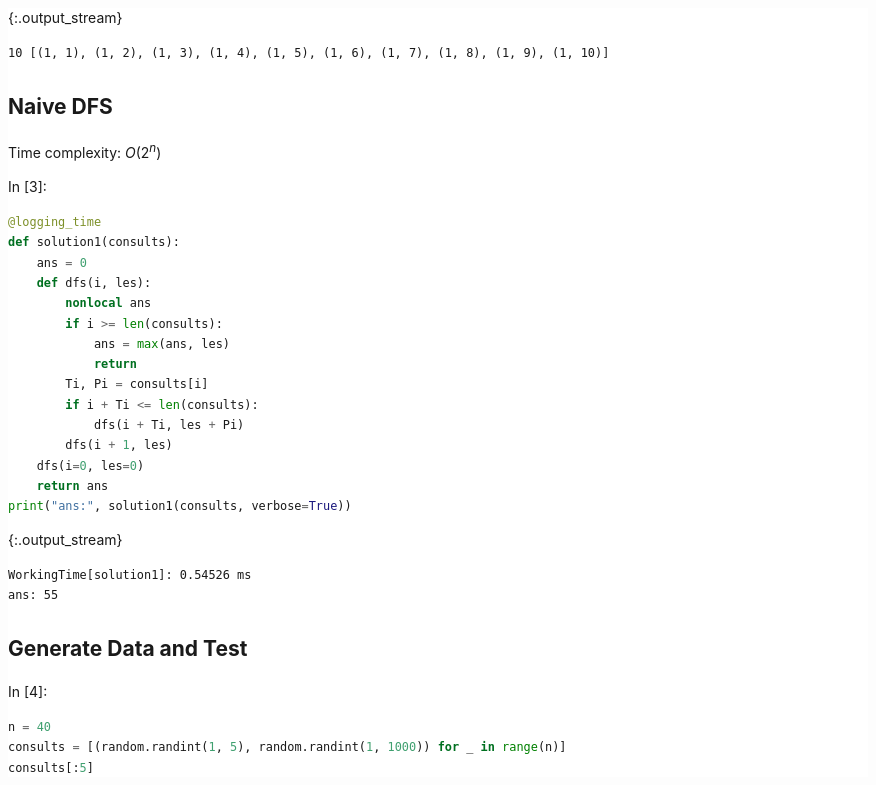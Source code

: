 </div>

{:.output_stream}

```
10 [(1, 1), (1, 2), (1, 3), (1, 4), (1, 5), (1, 6), (1, 7), (1, 8), (1, 9), (1, 10)]

```

## Naive DFS

Time complexity: $O(2^n)$

<div class="prompt input_prompt">
In&nbsp;[3]:
</div>

<div class="input_area" markdown="1">

```python
@logging_time
def solution1(consults):
    ans = 0
    def dfs(i, les):
        nonlocal ans
        if i >= len(consults):
            ans = max(ans, les)
            return
        Ti, Pi = consults[i]
        if i + Ti <= len(consults):
            dfs(i + Ti, les + Pi)
        dfs(i + 1, les)
    dfs(i=0, les=0)
    return ans
print("ans:", solution1(consults, verbose=True))
```

</div>

{:.output_stream}

```
WorkingTime[solution1]: 0.54526 ms
ans: 55

```

## Generate Data and Test

<div class="prompt input_prompt">
In&nbsp;[4]:
</div>

<div class="input_area" markdown="1">

```python
n = 40
consults = [(random.randint(1, 5), random.randint(1, 1000)) for _ in range(n)]
consults[:5] 
```
